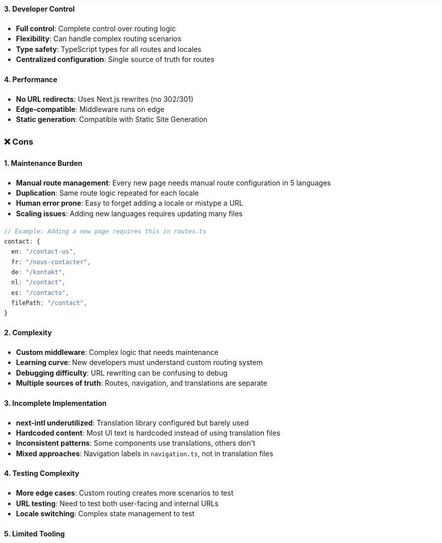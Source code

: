 #### 3. **Developer Control**

- **Full control**: Complete control over routing logic
- **Flexibility**: Can handle complex routing scenarios
- **Type safety**: TypeScript types for all routes and locales
- **Centralized configuration**: Single source of truth for routes

#### 4. **Performance**

- **No URL redirects**: Uses Next.js rewrites (no 302/301)
- **Edge-compatible**: Middleware runs on edge
- **Static generation**: Compatible with Static Site Generation

### ❌ Cons

#### 1. **Maintenance Burden**

- **Manual route management**: Every new page needs manual route configuration in 5 languages
- **Duplication**: Same route logic repeated for each locale
- **Human error prone**: Easy to forget adding a locale or mistype a URL
- **Scaling issues**: Adding new languages requires updating many files

```typescript
// Example: Adding a new page requires this in routes.ts
contact: {
  en: "/contact-us",
  fr: "/nous-contacter",
  de: "/kontakt",
  nl: "/contact",
  es: "/contacto",
  filePath: "/contact",
}
```

#### 2. **Complexity**

- **Custom middleware**: Complex logic that needs maintenance
- **Learning curve**: New developers must understand custom routing system
- **Debugging difficulty**: URL rewriting can be confusing to debug
- **Multiple sources of truth**: Routes, navigation, and translations are separate

#### 3. **Incomplete Implementation**

- **next-intl underutilized**: Translation library configured but barely used
- **Hardcoded content**: Most UI text is hardcoded instead of using translation files
- **Inconsistent patterns**: Some components use translations, others don't
- **Mixed approaches**: Navigation labels in `navigation.ts`, not in translation files

#### 4. **Testing Complexity**

- **More edge cases**: Custom routing creates more scenarios to test
- **URL testing**: Need to test both user-facing and internal URLs
- **Locale switching**: Complex state management to test

#### 5. **Limited Tooling**
